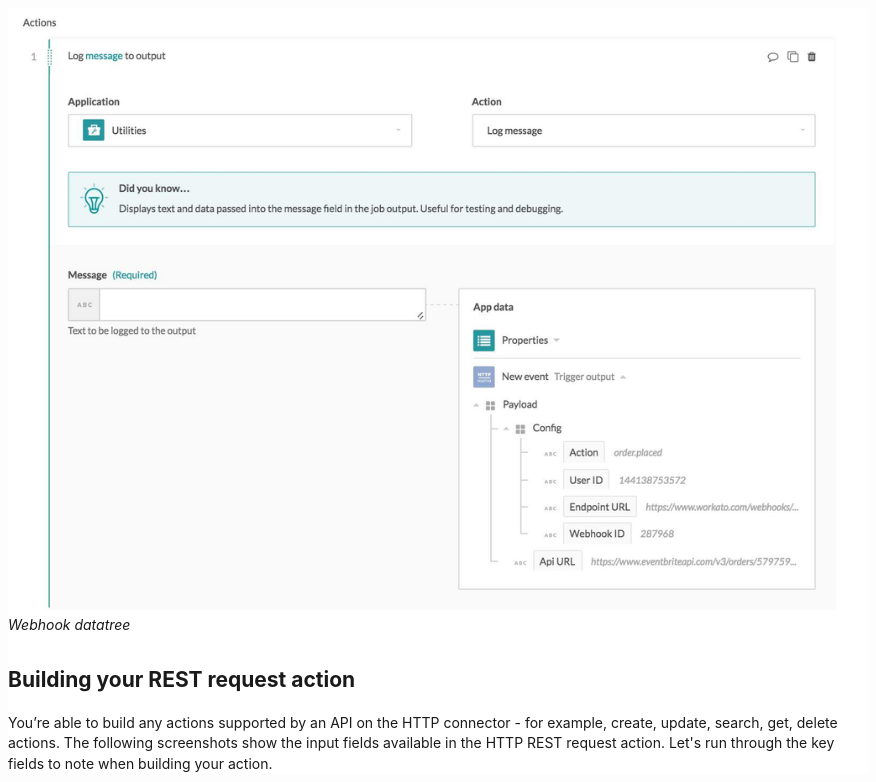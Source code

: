 ![Webhook Data Tree trigger](/assets/images/http/webhook-trigger-datatree.png)
*Webhook datatree*

## Building your REST request action
You’re able to build any actions supported by an API on the HTTP connector - for example, create, update, search, get, delete actions. The following screenshots show the input fields available in the HTTP REST request action. Let's run through the key fields to note when building your action.
